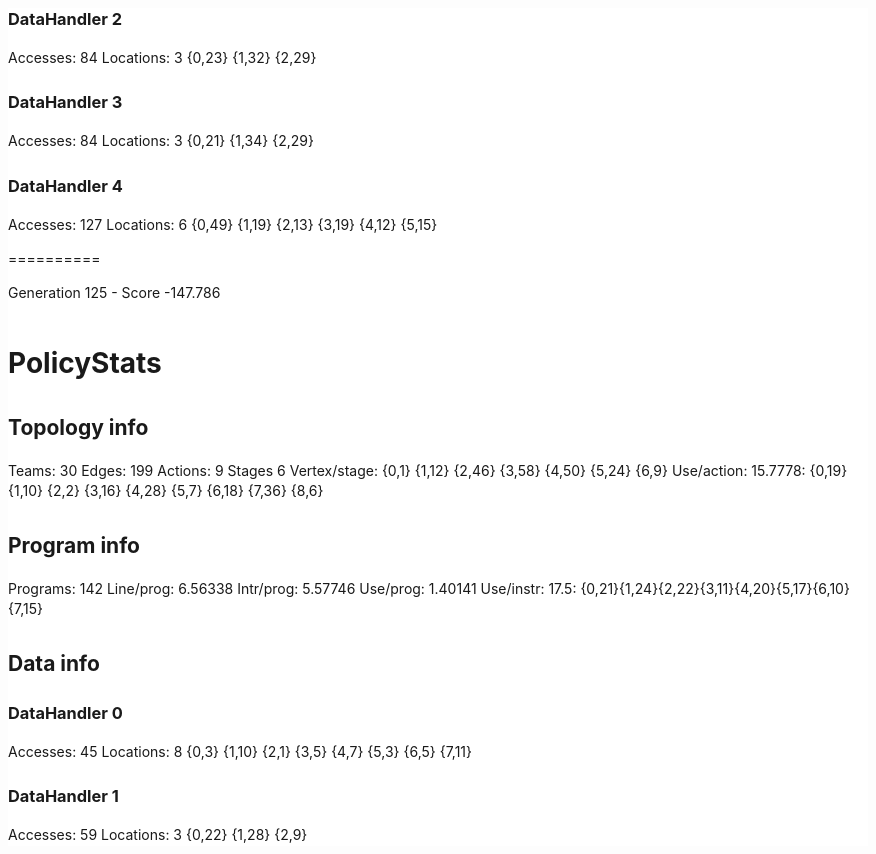 ### DataHandler 2
Accesses:	84
Locations:	3
{0,23} {1,32} {2,29} 

### DataHandler 3
Accesses:	84
Locations:	3
{0,21} {1,34} {2,29} 

### DataHandler 4
Accesses:	127
Locations:	6
{0,49} {1,19} {2,13} {3,19} {4,12} {5,15} 


==========

Generation 125 - Score -147.786

# PolicyStats
## Topology info
Teams:		30
Edges:		199
Actions:	9
Stages		6
Vertex/stage:	{0,1} {1,12} {2,46} {3,58} {4,50} {5,24} {6,9} 
Use/action:	15.7778: {0,19} {1,10} {2,2} {3,16} {4,28} {5,7} {6,18} {7,36} {8,6} 

## Program info
Programs:	142
Line/prog:	6.56338
Intr/prog:	5.57746
Use/prog:	1.40141
Use/instr:	17.5: {0,21}{1,24}{2,22}{3,11}{4,20}{5,17}{6,10}{7,15}

## Data info

### DataHandler 0
Accesses:	45
Locations:	8
{0,3} {1,10} {2,1} {3,5} {4,7} {5,3} {6,5} {7,11} 

### DataHandler 1
Accesses:	59
Locations:	3
{0,22} {1,28} {2,9} 
